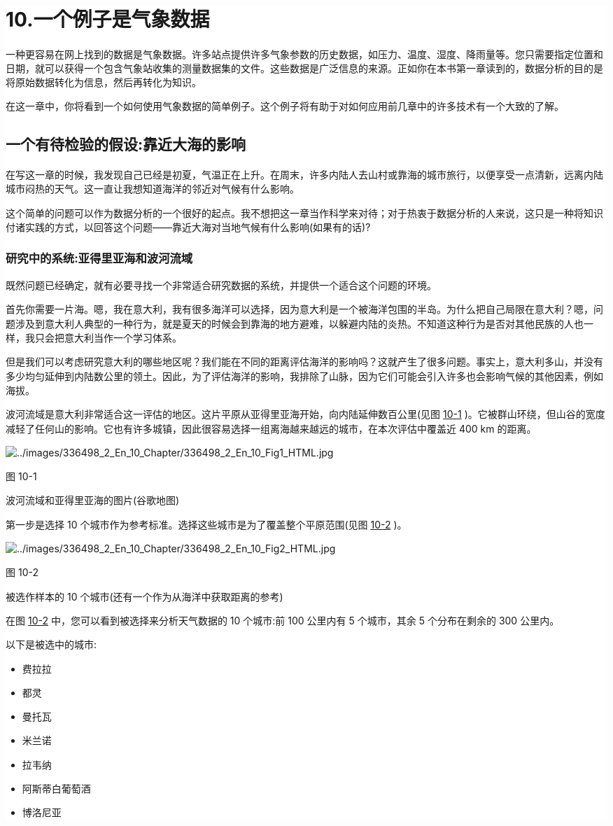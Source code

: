 # 10.一个例子是气象数据

一种更容易在网上找到的数据是气象数据。许多站点提供许多气象参数的历史数据，如压力、温度、湿度、降雨量等。您只需要指定位置和日期，就可以获得一个包含气象站收集的测量数据集的文件。这些数据是广泛信息的来源。正如你在本书第一章读到的，数据分析的目的是将原始数据转化为信息，然后再转化为知识。

在这一章中，你将看到一个如何使用气象数据的简单例子。这个例子将有助于对如何应用前几章中的许多技术有一个大致的了解。

## 一个有待检验的假设:靠近大海的影响

在写这一章的时候，我发现自己已经是初夏，气温正在上升。在周末，许多内陆人去山村或靠海的城市旅行，以便享受一点清新，远离内陆城市闷热的天气。这一直让我想知道海洋的邻近对气候有什么影响。

这个简单的问题可以作为数据分析的一个很好的起点。我不想把这一章当作科学来对待；对于热衷于数据分析的人来说，这只是一种将知识付诸实践的方式，以回答这个问题——靠近大海对当地气候有什么影响(如果有的话)?

### 研究中的系统:亚得里亚海和波河流域

既然问题已经确定，就有必要寻找一个非常适合研究数据的系统，并提供一个适合这个问题的环境。

首先你需要一片海。嗯，我在意大利，我有很多海洋可以选择，因为意大利是一个被海洋包围的半岛。为什么把自己局限在意大利？嗯，问题涉及到意大利人典型的一种行为，就是夏天的时候会到靠海的地方避难，以躲避内陆的炎热。不知道这种行为是否对其他民族的人也一样，我只会把意大利当作一个学习体系。

但是我们可以考虑研究意大利的哪些地区呢？我们能在不同的距离评估海洋的影响吗？这就产生了很多问题。事实上，意大利多山，并没有多少均匀延伸到内陆数公里的领土。因此，为了评估海洋的影响，我排除了山脉，因为它们可能会引入许多也会影响气候的其他因素，例如海拔。

波河流域是意大利非常适合这一评估的地区。这片平原从亚得里亚海开始，向内陆延伸数百公里(见图 [10-1](#Fig1) )。它被群山环绕，但山谷的宽度减轻了任何山的影响。它也有许多城镇，因此很容易选择一组离海越来越远的城市，在本次评估中覆盖近 400 km 的距离。

![../images/336498_2_En_10_Chapter/336498_2_En_10_Fig1_HTML.jpg](../images/336498_2_En_10_Chapter/336498_2_En_10_Fig1_HTML.jpg)

图 10-1

波河流域和亚得里亚海的图片(谷歌地图)

第一步是选择 10 个城市作为参考标准。选择这些城市是为了覆盖整个平原范围(见图 [10-2](#Fig2) )。

![../images/336498_2_En_10_Chapter/336498_2_En_10_Fig2_HTML.jpg](../images/336498_2_En_10_Chapter/336498_2_En_10_Fig2_HTML.jpg)

图 10-2

被选作样本的 10 个城市(还有一个作为从海洋中获取距离的参考)

在图 [10-2](#Fig2) 中，您可以看到被选择来分析天气数据的 10 个城市:前 100 公里内有 5 个城市，其余 5 个分布在剩余的 300 公里内。

以下是被选中的城市:

*   费拉拉

*   都灵

*   曼托瓦

*   米兰诺

*   拉韦纳

*   阿斯蒂白葡萄酒

*   博洛尼亚
